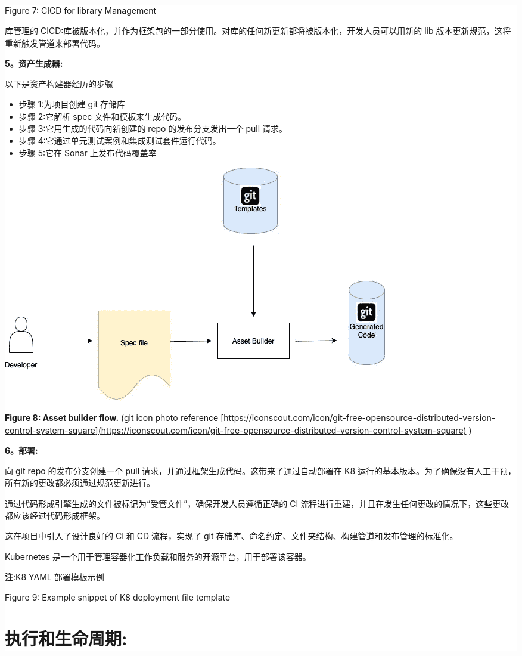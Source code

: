 Figure 7: CICD for library Management

库管理的 CICD:库被版本化，并作为框架包的一部分使用。对库的任何新更新都将被版本化，开发人员可以用新的 lib 版本更新规范，这将重新触发管道来部署代码。

**5。资产生成器:**

以下是资产构建器经历的步骤

*   步骤 1:为项目创建 git 存储库
*   步骤 2:它解析 spec 文件和模板来生成代码。
*   步骤 3:它用生成的代码向新创建的 repo 的发布分支发出一个 pull 请求。
*   步骤 4:它通过单元测试案例和集成测试套件运行代码。
*   步骤 5:它在 Sonar 上发布代码覆盖率

![](img/feb0aecc3d74c44824cc18e5a706c8c4.png)

**Figure 8: Asset builder flow.** (git icon photo reference [https://iconscout.com/icon/git-free-opensource-distributed-version-control-system-square](https://iconscout.com/icon/git-free-opensource-distributed-version-control-system-square) )

**6。部署:**

向 git repo 的发布分支创建一个 pull 请求，并通过框架生成代码。这带来了通过自动部署在 K8 运行的基本版本。为了确保没有人工干预，所有新的更改都必须通过规范更新进行。

通过代码形成引擎生成的文件被标记为“受管文件”，确保开发人员遵循正确的 CI 流程进行重建，并且在发生任何更改的情况下，这些更改都应该经过代码形成框架。

这在项目中引入了设计良好的 CI 和 CD 流程，实现了 git 存储库、命名约定、文件夹结构、构建管道和发布管理的标准化。

Kubernetes 是一个用于管理容器化工作负载和服务的开源平台，用于部署该容器。

**注**:K8 YAML 部署模板示例

Figure 9: Example snippet of K8 deployment file template

# 执行和生命周期:
